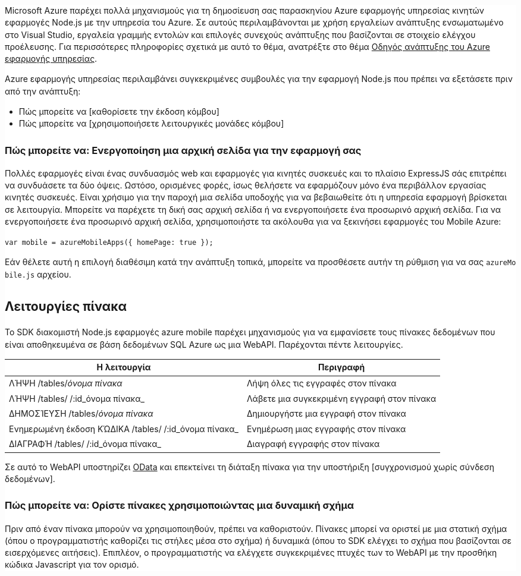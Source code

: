 Microsoft Azure παρέχει πολλά μηχανισμούς για τη δημοσίευση σας παρασκηνίου Azure εφαρμογής υπηρεσίας κινητών εφαρμογές Node.js με την υπηρεσία του Azure.  Σε αυτούς περιλαμβάνονται με χρήση εργαλείων ανάπτυξης ενσωματωμένο στο Visual Studio, εργαλεία γραμμής εντολών και επιλογές συνεχούς ανάπτυξης που βασίζονται σε στοιχείο ελέγχου προέλευσης.  Για περισσότερες πληροφορίες σχετικά με αυτό το θέμα, ανατρέξτε στο θέμα [Οδηγός ανάπτυξης του Azure εφαρμογής υπηρεσίας].

Azure εφαρμογής υπηρεσίας περιλαμβάνει συγκεκριμένες συμβουλές για την εφαρμογή Node.js που πρέπει να εξετάσετε πριν από την ανάπτυξη:

- Πώς μπορείτε να [καθορίσετε την έκδοση κόμβου]
- Πώς μπορείτε να [χρησιμοποιήσετε λειτουργικές μονάδες κόμβου]

### <a name="howto-enable-homepage"></a>Πώς μπορείτε να: Ενεργοποίηση μια αρχική σελίδα για την εφαρμογή σας

Πολλές εφαρμογές είναι ένας συνδυασμός web και εφαρμογές για κινητές συσκευές και το πλαίσιο ExpressJS σάς επιτρέπει να συνδυάσετε τα δύο όψεις.  Ωστόσο, ορισμένες φορές, ίσως θελήσετε να εφαρμόζουν μόνο ένα περιβάλλον εργασίας κινητές συσκευές.  Είναι χρήσιμο για την παροχή μια σελίδα υποδοχής για να βεβαιωθείτε ότι η υπηρεσία εφαρμογή βρίσκεται σε λειτουργία.  Μπορείτε να παρέχετε τη δική σας αρχική σελίδα ή να ενεργοποιήσετε ένα προσωρινό αρχική σελίδα.  Για να ενεργοποιήσετε ένα προσωρινό αρχική σελίδα, χρησιμοποιήστε τα ακόλουθα για να ξεκινήσει εφαρμογές του Mobile Azure:

    var mobile = azureMobileApps({ homePage: true });

Εάν θέλετε αυτή η επιλογή διαθέσιμη κατά την ανάπτυξη τοπικά, μπορείτε να προσθέσετε αυτήν τη ρύθμιση για να σας `azureMobile.js` αρχείου.

## <a name="TableOperations"></a>Λειτουργίες πίνακα 

Το SDK διακομιστή Node.js εφαρμογές azure mobile παρέχει μηχανισμούς για να εμφανίσετε τους πίνακες δεδομένων που είναι αποθηκευμένα σε βάση δεδομένων SQL Azure ως μια WebAPI.  Παρέχονται πέντε λειτουργίες.

| Η λειτουργία | Περιγραφή |
| --------- | ----------- |
| ΛΉΨΗ /tables/_όνομα πίνακα_ | Λήψη όλες τις εγγραφές στον πίνακα |
| ΛΉΨΗ /tables/ /:id_όνομα πίνακα_ | Λάβετε μια συγκεκριμένη εγγραφή στον πίνακα |
| ΔΗΜΟΣΊΕΥΣΗ /tables/_όνομα πίνακα_ | Δημιουργήστε μια εγγραφή στον πίνακα |
| Ενημερωμένη έκδοση ΚΏΔΙΚΑ /tables/ /:id_όνομα πίνακα_ | Ενημέρωση μιας εγγραφής στον πίνακα |
| ΔΙΑΓΡΑΦΉ /tables/ /:id_όνομα πίνακα_ | Διαγραφή εγγραφής στον πίνακα |

Σε αυτό το WebAPI υποστηρίζει [OData] και επεκτείνει τη διάταξη πίνακα για την υποστήριξη [συγχρονισμού χωρίς σύνδεση δεδομένων].

### <a name="howto-dynamicschema"></a>Πώς μπορείτε να: Ορίστε πίνακες χρησιμοποιώντας μια δυναμική σχήμα

Πριν από έναν πίνακα μπορούν να χρησιμοποιηθούν, πρέπει να καθοριστούν.  Πίνακες μπορεί να οριστεί με μια στατική σχήμα (όπου ο προγραμματιστής καθορίζει τις στήλες μέσα στο σχήμα) ή δυναμικά (όπου το SDK ελέγχει το σχήμα που βασίζονται σε εισερχόμενες αιτήσεις). Επιπλέον, ο προγραμματιστής να ελέγχετε συγκεκριμένες πτυχές των το WebAPI με την προσθήκη κώδικα Javascript για τον ορισμό.


[0]: ./media/app-service-mobile-node-backend-how-to-use-server-sdk/npm-init.png
[1]: ./media/app-service-mobile-node-backend-how-to-use-server-sdk/vs2015-new-project.png
[2]: ./media/app-service-mobile-node-backend-how-to-use-server-sdk/vs2015-install-npm.png
[3]: ./media/app-service-mobile-node-backend-how-to-use-server-sdk/sqlexpress-config.png
[4]: ./media/app-service-mobile-node-backend-how-to-use-server-sdk/sqlexpress-authconfig.png
[5]: ./media/app-service-mobile-node-backend-how-to-use-server-sdk/sqlexpress-newuser-1.png
[6]: ./media/app-service-mobile-node-backend-how-to-use-server-sdk/dotnet-backend-create-db.png
[Γρήγορη έναρξη Android προγράμματος-πελάτη]: app-service-mobile-android-get-started.md
[Γρήγορη έναρξη Apache Cordova προγράμματος-πελάτη]: app-service-mobile-cordova-get-started.md
[iOS γρήγορη έναρξη προγράμματος-πελάτη]: app-service-mobile-ios-get-started.md
[Γρήγορη έναρξη Xamarin.iOS προγράμματος-πελάτη]: app-service-mobile-xamarin-ios-get-started.md
[Γρήγορη έναρξη Xamarin.Android προγράμματος-πελάτη]: app-service-mobile-xamarin-android-get-started.md
[Γρήγορη έναρξη Xamarin.Forms προγράμματος-πελάτη]: app-service-mobile-xamarin-forms-get-started.md
[Γρήγορη έναρξη προγράμματος-πελάτη του Windows Store]: app-service-mobile-windows-store-dotnet-get-started.md
[HTML/Javascript Client QuickStart]: app-service-html-get-started.md
[Συγχρονισμός δεδομένων χωρίς σύνδεση]: app-service-mobile-offline-data-sync.md
[Τρόπος ρύθμισης των παραμέτρων ελέγχου ταυτότητας Azure Active Directory]: app-service-mobile-how-to-configure-active-directory-authentication.md
[Πώς μπορείτε να ρυθμίσετε τον έλεγχο ταυτότητας Facebook]: app-service-mobile-how-to-configure-facebook-authentication.md
[Πώς μπορείτε να ρυθμίσετε τον έλεγχο ταυτότητας Google]: app-service-mobile-how-to-configure-google-authentication.md
[Πώς μπορείτε να ρυθμίσετε τον έλεγχο ταυτότητας της Microsoft]: app-service-mobile-how-to-configure-microsoft-authentication.md
[Πώς μπορείτε να ρυθμίσετε τον έλεγχο ταυτότητας του Twitter]: app-service-mobile-how-to-configure-twitter-authentication.md
[Οδηγός ανάπτυξης του Azure εφαρμογής υπηρεσίας]: ../app-service-web/web-sites-deploy.md
[Παρακολούθηση μιας εφαρμογής υπηρεσίας Azure]: ../app-service-web/web-sites-monitor.md
[Ενεργοποιήσετε την καταγραφή διαγνωστικών στο Azure εφαρμογής υπηρεσίας]: ../app-service-web/web-sites-enable-diagnostic-log.md
[Αντιμετώπιση προβλημάτων μιας εφαρμογής υπηρεσίας Azure στο Visual Studio]: ../app-service-web/web-sites-dotnet-troubleshoot-visual-studio.md
[Καθορίστε την έκδοση κόμβου]: ../nodejs-specify-node-version-azure-apps.md
[χρήση λειτουργικές μονάδες κόμβου]: ../nodejs-use-node-modules-azure-apps.md
[Create a new Azure App Service]: ../app-service-web/
[azure-mobile-apps]: https://www.npmjs.com/package/azure-mobile-apps
[Express]: http://expressjs.com/
[Swagger]: http://swagger.io/
[Πύλη του Azure]: https://portal.azure.com/
[OData]: http://www.odata.org
[Υπόσχεση να σας]: https://developer.mozilla.org/en-US/docs/Web/JavaScript/Reference/Global_Objects/Promise
[δείγμα basicapp σε GitHub]: https://github.com/azure/azure-mobile-apps-node/tree/master/samples/basic-app
[δείγμα Todo στην GitHub]: https://github.com/azure/azure-mobile-apps-node/tree/master/samples/todo
[Κατάλογος δείγματα σε GitHub]: https://github.com/azure/azure-mobile-apps-node/tree/master/samples
[static-schema sample on GitHub]: https://github.com/azure/azure-mobile-apps-node/tree/master/samples/static-schema
[QueryJS]: https://github.com/Azure/queryjs
[Εργαλεία node.js 1.1 για το Visual Studio]: https://github.com/Microsoft/nodejstools/releases/tag/v1.1-RC.2.1
[MSSQL Node.js πακέτου]: https://www.npmjs.com/package/mssql
[Microsoft SQL Server 2014 Express]: http://www.microsoft.com/en-us/server-cloud/Products/sql-server-editions/sql-server-express.aspx
[Ενδιάμεσο ExpressJS]: http://expressjs.com/guide/using-middleware.html
[Winston]: https://github.com/winstonjs/winston